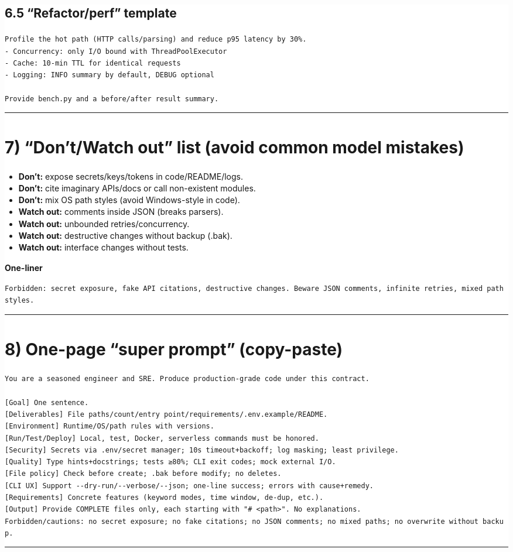 ## 6.5 “Refactor/perf” template

```
Profile the hot path (HTTP calls/parsing) and reduce p95 latency by 30%.
- Concurrency: only I/O bound with ThreadPoolExecutor
- Cache: 10-min TTL for identical requests
- Logging: INFO summary by default, DEBUG optional

Provide bench.py and a before/after result summary.

```

---

# 7) “Don’t/Watch out” list (avoid common model mistakes)

- **Don’t:** expose secrets/keys/tokens in code/README/logs.
- **Don’t:** cite imaginary APIs/docs or call non-existent modules.
- **Don’t:** mix OS path styles (avoid Windows-style in code).
- **Watch out:** comments inside JSON (breaks parsers).
- **Watch out:** unbounded retries/concurrency.
- **Watch out:** destructive changes without backup (.bak).
- **Watch out:** interface changes without tests.

**One-liner**

```
Forbidden: secret exposure, fake API citations, destructive changes. Beware JSON comments, infinite retries, mixed path styles.

```

---

# 8) One-page “super prompt” (copy-paste)

```
You are a seasoned engineer and SRE. Produce production-grade code under this contract.

[Goal] One sentence.
[Deliverables] File paths/count/entry point/requirements/.env.example/README.
[Environment] Runtime/OS/path rules with versions.
[Run/Test/Deploy] Local, test, Docker, serverless commands must be honored.
[Security] Secrets via .env/secret manager; 10s timeout+backoff; log masking; least privilege.
[Quality] Type hints+docstrings; tests ≥80%; CLI exit codes; mock external I/O.
[File policy] Check before create; .bak before modify; no deletes.
[CLI UX] Support --dry-run/--verbose/--json; one-line success; errors with cause+remedy.
[Requirements] Concrete features (keyword modes, time window, de-dup, etc.).
[Output] Provide COMPLETE files only, each starting with "# <path>". No explanations.
Forbidden/cautions: no secret exposure; no fake citations; no JSON comments; no mixed paths; no overwrite without backup.

```

---